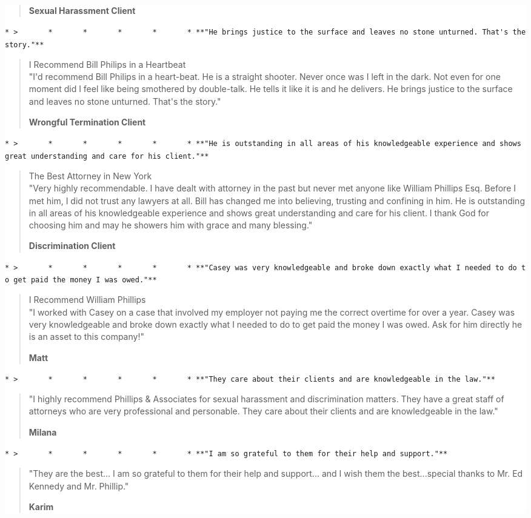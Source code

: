 > **Sexual Harassment Client**

    * >       *       *       *       *       * **"He brings justice to the surface and leaves no stone unturned. That's the story."**
>
> I Recommend Bill Philips in a Heartbeat  
> "I'd recommend Bill Philips in a heart-beat. He is a straight shooter. Never
> once was I left in the dark. Not even for one moment did I feel like being
> smothered by double-talk. He tells it like it is and he delivers. He brings
> justice to the surface and leaves no stone unturned. That's the story."
>
> **Wrongful Termination Client**

    * >       *       *       *       *       * **"He is outstanding in all areas of his knowledgeable experience and shows great understanding and care for his client."**
>
> The Best Attorney in New York  
> "Very highly recommendable. I have dealt with attorney in the past but never
> met anyone like William Phillips Esq. Before I met him, I did not trust any
> lawyers at all. Bill has changed me into believing, trusting and confining
> in him. He is outstanding in all areas of his knowledgeable experience and
> shows great understanding and care for his client. I thank God for choosing
> him and may he showers him with grace and many blessing."
>
> **Discrimination Client**

    * >       *       *       *       *       * **"Casey was very knowledgeable and broke down exactly what I needed to do to get paid the money I was owed."**
>
> I Recommend William Phillips  
> "I worked with Casey on a case that involved my employer not paying me the
> correct overtime for over a year. Casey was very knowledgeable and broke
> down exactly what I needed to do to get paid the money I was owed. Ask for
> him directly he is an asset to this company!"
>
> **Matt**

    * >       *       *       *       *       * **"They care about their clients and are knowledgeable in the law."**
>
> "I highly recommend Phillips & Associates for sexual harassment and
> discrimination matters. They have a great staff of attorneys who are very
> professional and personable. They care about their clients and are
> knowledgeable in the law."
>
> **Milana**

    * >       *       *       *       *       * **"I am so grateful to them for their help and support."**
>
> "They are the best... I am so grateful to them for their help and support...
> and I wish them the best...special thanks to Mr. Ed Kennedy and Mr.
> Phillip."
>
> **Karim**
